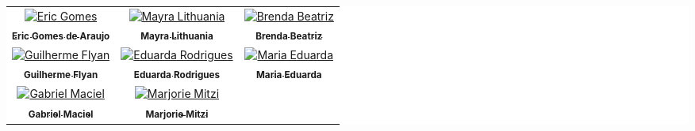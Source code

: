 

<table>
  <tr>
    <td align="center">
      <a href="https://github.com/EricAraujoBsB">
        <img src="Documentacao/assets/Colabs/Eric Gomes.jpeg" width="33%;" alt="Eric Gomes"/><br>
        <sub><b>Eric Gomes de Araujo</b></sub>
      </a>
    </td>
    <td align="center">
      <a href="https://github.com/Lithuania0">
        <img src="Documentacao/assets/Colabs/Mayra Lithuania.jpeg" width="33%;" alt="Mayra Lithuania"/><br>
        <sub><b>Mayra Lithuania</b></sub>
      </a>
    </td>
    <td align="center">
      <a href="https://github.com/Brwnds">
        <img src="Documentacao/assets/Colabs/Brenda.jpeg" width="33%;" alt="Brenda Beatriz"/><br>
        <sub><b>Brenda Beatriz</b></sub>
      </a>
    </td>
  </tr>
  <tr>
    <td align="center">
      <a href="https://github.com/GFlyan">
        <img src="Documentacao/assets/Colabs/Guilherme Flyan.jpeg" width="33%;" alt="Guilherme Flyan"/><br>
        <sub><b>Guilherme Flyan</b></sub>
      </a>
    </td>
    <td align="center">
      <a href="https://github.com/eduardar0">
        <img src="Documentacao/assets/Colabs/Eduarda Rodrigues.jpeg" width="33%;" alt="Eduarda Rodrigues"/><br>
        <sub><b>Eduarda Rodrigues</b></sub>
      </a>
    </td>
    <td align="center">
      <a href="https://github.com/mariadenis">
        <img src="Documentacao/assets/Colabs/Maria Eduarda.jpeg" width="33%;" alt="Maria Eduarda"/><br>
        <sub><b>Maria Eduarda</b></sub>
      </a>
    </td>
  </tr>
  <tr>
    <td align="center">
      <a href="https://github.com/gabegmbr">
        <img src="Documentacao/assets/Colabs/Gabriel Maciel.jpeg" width="50%;" alt="Gabriel Maciel"/><br>
        <sub><b>Gabriel Maciel</b></sub>
      </a>
    </td>
    <td align="center">
      <a href="https://github.com/Marjoriemitzi">
        <img src="Documentacao/assets/Colabs/Marjorie.jpeg" width="50%;" alt="Marjorie Mitzi"/><br>
        <sub><b>Marjorie Mitzi</b></sub>
      </a>
    </td>
  </tr>
</table>
